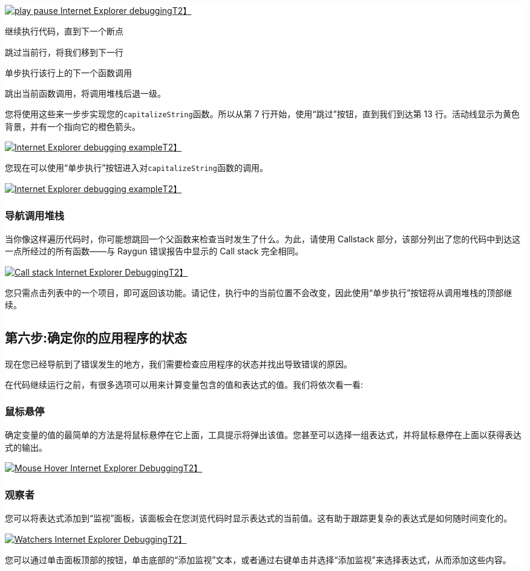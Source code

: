 [![play pause Internet Explorer debugging](../Images/69bcbddb8386cb4c0296172a906c87de.png)T2】](https://res.cloudinary.com/practicaldev/image/fetch/s--tIis3otG--/c_limit%2Cf_auto%2Cfl_progressive%2Cq_auto%2Cw_880/https://raygun.com/blog/images/debug-explorer/image13.png)

继续执行代码，直到下一个断点

跳过当前行，将我们移到下一行

单步执行该行上的下一个函数调用

跳出当前函数调用，将调用堆栈后退一级。

您将使用这些来一步步实现您的`capitalizeString`函数。所以从第 7 行开始，使用“跳过”按钮，直到我们到达第 13 行。活动线显示为黄色背景，并有一个指向它的橙色箭头。

[![Internet Explorer debugging example](../Images/138d7fd75b72fdcc1475c4f845740d55.png)T2】](https://res.cloudinary.com/practicaldev/image/fetch/s--zF3dv6hl--/c_limit%2Cf_auto%2Cfl_progressive%2Cq_auto%2Cw_880/https://raygun.com/blog/images/debug-explorer/image22.png)

您现在可以使用“单步执行”按钮进入对`capitalizeString`函数的调用。

[![Internet Explorer debugging example](../Images/138d7fd75b72fdcc1475c4f845740d55.png)T2】](https://res.cloudinary.com/practicaldev/image/fetch/s--zF3dv6hl--/c_limit%2Cf_auto%2Cfl_progressive%2Cq_auto%2Cw_880/https://raygun.com/blog/images/debug-explorer/image22.png)

### 导航调用堆栈

当你像这样遍历代码时，你可能想跳回一个父函数来检查当时发生了什么。为此，请使用 Callstack 部分，该部分列出了您的代码中到达这一点所经过的所有函数——与 Raygun 错误报告中显示的 Call stack 完全相同。

[![Call stack Internet Explorer Debugging](../Images/f7605b8f60aa56f8f0d2c3d2537b5eaa.png)T2】](https://res.cloudinary.com/practicaldev/image/fetch/s--Eyc16KWp--/c_limit%2Cf_auto%2Cfl_progressive%2Cq_auto%2Cw_880/https://raygun.com/blog/images/debug-explorer/image9.png)

您只需点击列表中的一个项目，即可返回该功能。请记住，执行中的当前位置不会改变，因此使用“单步执行”按钮将从调用堆栈的顶部继续。

## 第六步:确定你的应用程序的状态

现在您已经导航到了错误发生的地方，我们需要检查应用程序的状态并找出导致错误的原因。

在代码继续运行之前，有很多选项可以用来计算变量包含的值和表达式的值。我们将依次看一看:

### 鼠标悬停

确定变量的值的最简单的方法是将鼠标悬停在它上面，工具提示将弹出该值。您甚至可以选择一组表达式，并将鼠标悬停在上面以获得表达式的输出。

[![Mouse Hover Internet Explorer Debugging](../Images/ab7377b8fd4f0df2fbae9e466c5f69c8.png)T2】](https://res.cloudinary.com/practicaldev/image/fetch/s--i_bUt3DU--/c_limit%2Cf_auto%2Cfl_progressive%2Cq_auto%2Cw_880/https://raygun.com/blog/images/debug-explorer/image7.png)

### 观察者

您可以将表达式添加到“监视”面板，该面板会在您浏览代码时显示表达式的当前值。这有助于跟踪更复杂的表达式是如何随时间变化的。

[![Watchers Internet Explorer Debugging](../Images/72234870c6e0817c532193f46bdb78f3.png)T2】](https://res.cloudinary.com/practicaldev/image/fetch/s--TLB3mRwY--/c_limit%2Cf_auto%2Cfl_progressive%2Cq_auto%2Cw_880/https://raygun.com/blog/images/debug-explorer/image4.png)

您可以通过单击面板顶部的按钮，单击底部的“添加监视”文本，或者通过右键单击并选择“添加监视”来选择表达式，从而添加这些内容。
